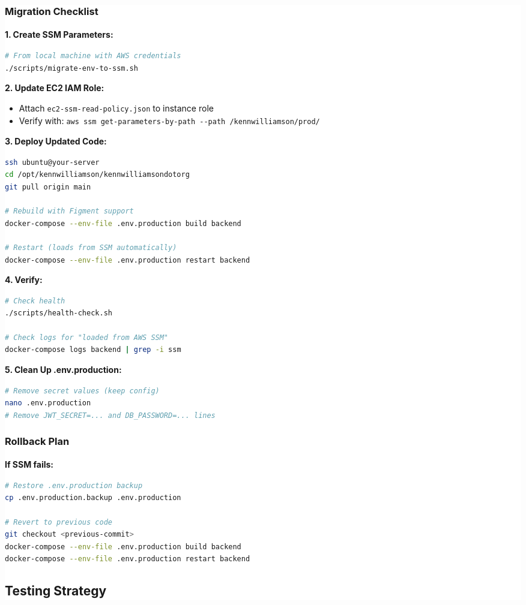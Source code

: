 ### Migration Checklist

**1. Create SSM Parameters:**
```bash
# From local machine with AWS credentials
./scripts/migrate-env-to-ssm.sh
```

**2. Update EC2 IAM Role:**
- Attach `ec2-ssm-read-policy.json` to instance role
- Verify with: `aws ssm get-parameters-by-path --path /kennwilliamson/prod/`

**3. Deploy Updated Code:**
```bash
ssh ubuntu@your-server
cd /opt/kennwilliamson/kennwilliamsondotorg
git pull origin main

# Rebuild with Figment support
docker-compose --env-file .env.production build backend

# Restart (loads from SSM automatically)
docker-compose --env-file .env.production restart backend
```

**4. Verify:**
```bash
# Check health
./scripts/health-check.sh

# Check logs for "loaded from AWS SSM"
docker-compose logs backend | grep -i ssm
```

**5. Clean Up .env.production:**
```bash
# Remove secret values (keep config)
nano .env.production
# Remove JWT_SECRET=... and DB_PASSWORD=... lines
```

### Rollback Plan

**If SSM fails:**
```bash
# Restore .env.production backup
cp .env.production.backup .env.production

# Revert to previous code
git checkout <previous-commit>
docker-compose --env-file .env.production build backend
docker-compose --env-file .env.production restart backend
```

## Testing Strategy
